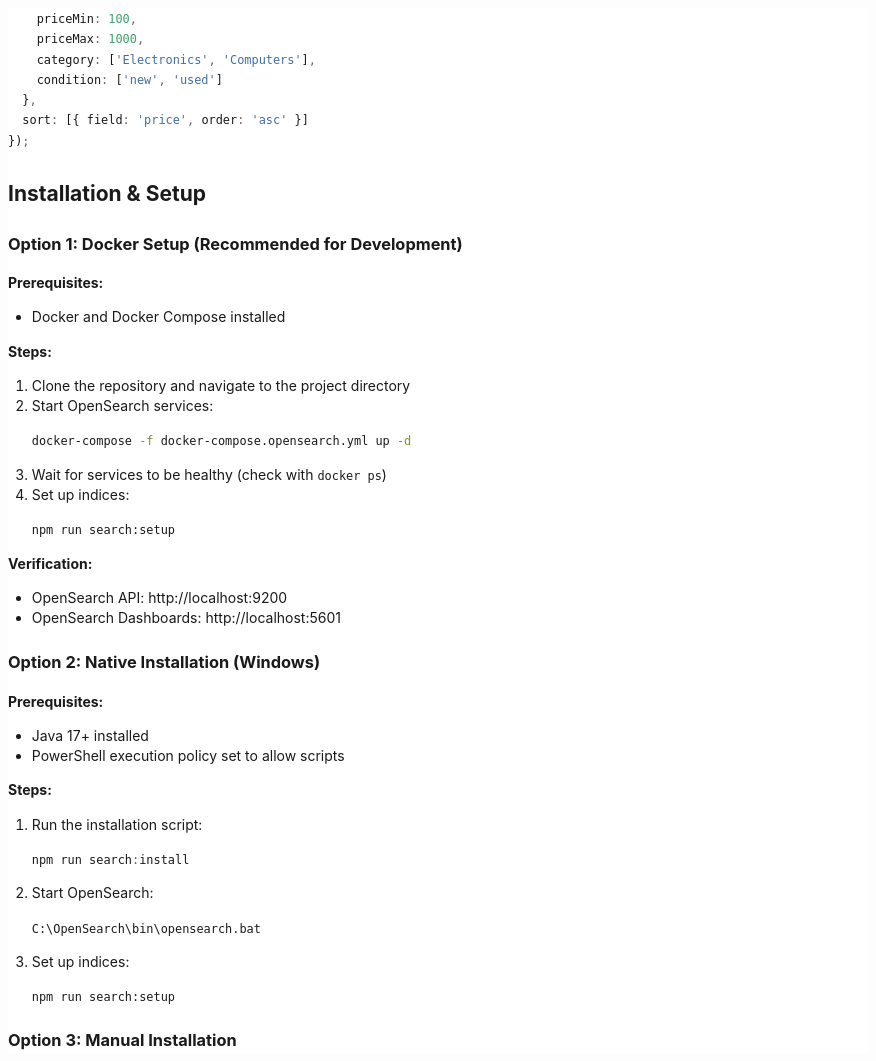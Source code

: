 ```typescript
    priceMin: 100,
    priceMax: 1000,
    category: ['Electronics', 'Computers'],
    condition: ['new', 'used']
  },
  sort: [{ field: 'price', order: 'asc' }]
});
```

## Installation & Setup

### Option 1: Docker Setup (Recommended for Development)

**Prerequisites:**
- Docker and Docker Compose installed

**Steps:**
1. Clone the repository and navigate to the project directory
2. Start OpenSearch services:
   ```bash
   docker-compose -f docker-compose.opensearch.yml up -d
   ```
3. Wait for services to be healthy (check with `docker ps`)
4. Set up indices:
   ```bash
   npm run search:setup
   ```

**Verification:**
- OpenSearch API: http://localhost:9200
- OpenSearch Dashboards: http://localhost:5601

### Option 2: Native Installation (Windows)

**Prerequisites:**
- Java 17+ installed
- PowerShell execution policy set to allow scripts

**Steps:**
1. Run the installation script:
   ```powershell
   npm run search:install
   ```
2. Start OpenSearch:
   ```bash
   C:\OpenSearch\bin\opensearch.bat
   ```
3. Set up indices:
   ```bash
   npm run search:setup
   ```

### Option 3: Manual Installation
